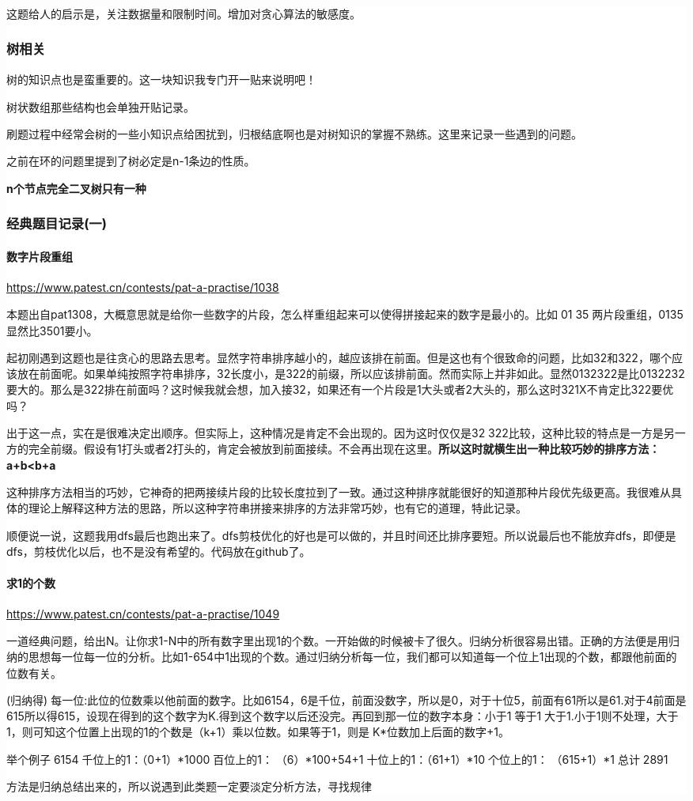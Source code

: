 这题给人的启示是，关注数据量和限制时间。增加对贪心算法的敏感度。

### 树相关

树的知识点也是蛮重要的。这一块知识我专门开一贴来说明吧！

树状数组那些结构也会单独开贴记录。

刷题过程中经常会树的一些小知识点给困扰到，归根结底啊也是对树知识的掌握不熟练。这里来记录一些遇到的问题。

之前在环的问题里提到了树必定是n-1条边的性质。

**n个节点完全二叉树只有一种** 


### 经典题目记录(一)

#### 数字片段重组

<a>https://www.patest.cn/contests/pat-a-practise/1038</a>

本题出自pat1308，大概意思就是给你一些数字的片段，怎么样重组起来可以使得拼接起来的数字是最小的。比如 01 35 两片段重组，0135显然比3501要小。

起初刚遇到这题也是往贪心的思路去思考。显然字符串排序越小的，越应该排在前面。但是这也有个很致命的问题，比如32和322，哪个应该放在前面呢。如果单纯按照字符串排序，32长度小，是322的前缀，所以应该排前面。然而实际上并非如此。显然0132322是比0132232要大的。那么是322排在前面吗？这时候我就会想，加入接32，如果还有一个片段是1大头或者2大头的，那么这时321X不肯定比322要优吗？

出于这一点，实在是很难决定出顺序。但实际上，这种情况是肯定不会出现的。因为这时仅仅是32 322比较，这种比较的特点是一方是另一方的完全前缀。假设有1打头或者2打头的，肯定会被放到前面接续。不会再出现在这里。**所以这时就横生出一种比较巧妙的排序方法：a+b<b+a**

这种排序方法相当的巧妙，它神奇的把两接续片段的比较长度拉到了一致。通过这种排序就能很好的知道那种片段优先级更高。我很难从具体的理论上解释这种方法的思路，所以这种字符串拼接来排序的方法非常巧妙，也有它的道理，特此记录。

顺便说一说，这题我用dfs最后也跑出来了。dfs剪枝优化的好也是可以做的，并且时间还比排序要短。所以说最后也不能放弃dfs，即便是dfs，剪枝优化以后，也不是没有希望的。代码放在github了。

#### 求1的个数

<a>https://www.patest.cn/contests/pat-a-practise/1049</a>

一道经典问题，给出N。让你求1-N中的所有数字里出现1的个数。一开始做的时候被卡了很久。归纳分析很容易出错。正确的方法便是用归纳的思想每一位每一位的分析。比如1-654中1出现的个数。通过归纳分析每一位，我们都可以知道每一个位上1出现的个数，都跟他前面的位数有关。

(归纳得)
每一位:此位的位数乘以他前面的数字。比如6154，6是千位，前面没数字，所以是0，对于十位5，前面有61所以是61.对于4前面是615所以得615，设现在得到的这个数字为K.得到这个数字以后还没完。再回到那一位的数字本身：小于1 等于1 大于1.小于1则不处理，大于1，则可知这个位置上出现的1的个数是（k+1）乘以位数。如果等于1，则是 K*位数加上后面的数字+1。

举个例子 6154
千位上的1：（0+1）*1000
百位上的1： （6）*100+54+1
十位上的1：（61+1）*10
个位上的1： （615+1）*1
总计 2891

方法是归纳总结出来的，所以说遇到此类题一定要淡定分析方法，寻找规律
